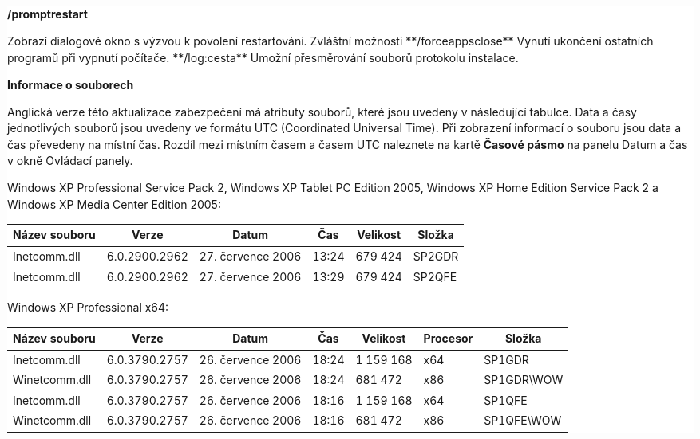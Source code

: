 **/promptrestart**
</td>
<td style="border:1px solid black;">
Zobrazí dialogové okno s výzvou k povolení restartování.
</td>
</tr>
<tr>
<th style="border:1px solid black;" colspan="2">
Zvláštní možnosti
</th>
</tr>
<tr class="alternateRow">
<td style="border:1px solid black;">
**/forceappsclose**
</td>
<td style="border:1px solid black;">
Vynutí ukončení ostatních programů při vypnutí počítače.
</td>
</tr>
<tr>
<td style="border:1px solid black;">
**/log:cesta**
</td>
<td style="border:1px solid black;">
Umožní přesměrování souborů protokolu instalace.
</td>
</tr>
</table>
 
**Informace o souborech**  

Anglická verze této aktualizace zabezpečení má atributy souborů, které jsou uvedeny v následující tabulce. Data a časy jednotlivých souborů jsou uvedeny ve formátu UTC (Coordinated Universal Time). Při zobrazení informací o souboru jsou data a čas převedeny na místní čas. Rozdíl mezi místním časem a časem UTC naleznete na kartě **Časové pásmo** na panelu Datum a čas v okně Ovládací panely.

Windows XP Professional Service Pack 2, Windows XP Tablet PC Edition 2005, Windows XP Home Edition Service Pack 2 a Windows XP Media Center Edition 2005:

| Název souboru | Verze         | Datum             | Čas   | Velikost | Složka |
|---------------|---------------|-------------------|-------|----------|--------|
| Inetcomm.dll  | 6.0.2900.2962 | 27. července 2006 | 13:24 | 679 424  | SP2GDR |
| Inetcomm.dll  | 6.0.2900.2962 | 27. července 2006 | 13:29 | 679 424  | SP2QFE |

Windows XP Professional x64:

| Název souboru | Verze         | Datum             | Čas   | Velikost  | Procesor | Složka      |
|---------------|---------------|-------------------|-------|-----------|----------|-------------|
| Inetcomm.dll  | 6.0.3790.2757 | 26. července 2006 | 18:24 | 1 159 168 | x64      | SP1GDR      |
| Winetcomm.dll | 6.0.3790.2757 | 26. července 2006 | 18:24 | 681 472   | x86      | SP1GDR\\WOW |
| Inetcomm.dll  | 6.0.3790.2757 | 26. července 2006 | 18:16 | 1 159 168 | x64      | SP1QFE      |
| Winetcomm.dll | 6.0.3790.2757 | 26. července 2006 | 18:16 | 681 472   | x86      | SP1QFE\\WOW |
